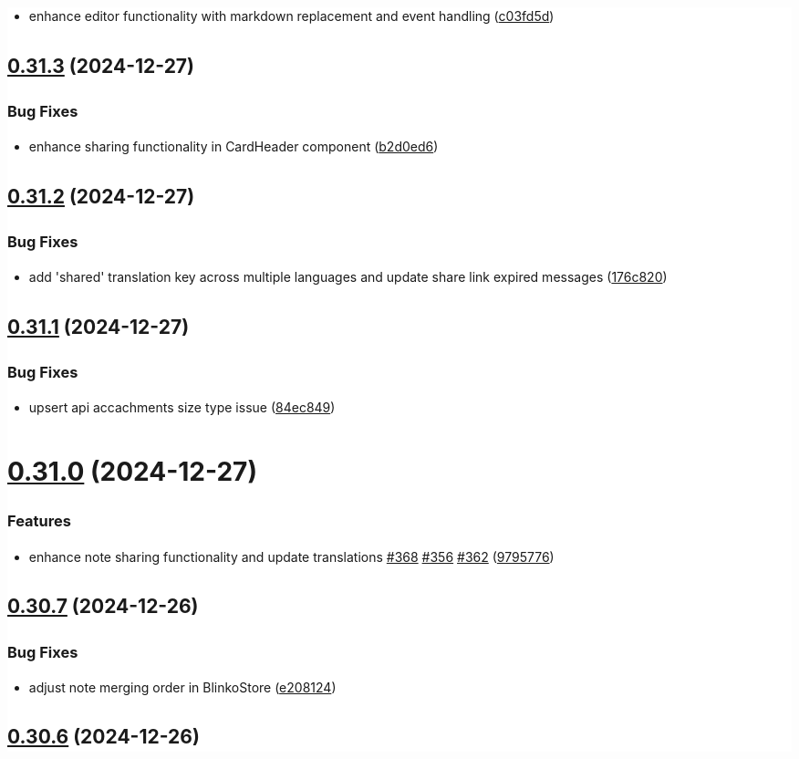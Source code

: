 * enhance editor functionality with markdown replacement and event handling ([c03fd5d](https://github.com/blinko-space/blinko/commit/c03fd5dfca195dee2d72c5302b927a8e1b44f082))

## [0.31.3](https://github.com/blinko-space/blinko/compare/v0.31.2...v0.31.3) (2024-12-27)


### Bug Fixes

* enhance sharing functionality in CardHeader component ([b2d0ed6](https://github.com/blinko-space/blinko/commit/b2d0ed62ef1de3df951ed6f7267aba17d960302b))

## [0.31.2](https://github.com/blinko-space/blinko/compare/v0.31.1...v0.31.2) (2024-12-27)


### Bug Fixes

* add 'shared' translation key across multiple languages and update share link expired messages ([176c820](https://github.com/blinko-space/blinko/commit/176c820068d2555966ef45526815c1c9ce00d4fa))

## [0.31.1](https://github.com/blinko-space/blinko/compare/v0.31.0...v0.31.1) (2024-12-27)


### Bug Fixes

* upsert api accachments size type issue ([84ec849](https://github.com/blinko-space/blinko/commit/84ec84971f41533716d0d099e1c842ecad1e1451))

# [0.31.0](https://github.com/blinko-space/blinko/compare/v0.30.7...v0.31.0) (2024-12-27)


### Features

* enhance note sharing functionality and update translations [#368](https://github.com/blinko-space/blinko/issues/368) [#356](https://github.com/blinko-space/blinko/issues/356) [#362](https://github.com/blinko-space/blinko/issues/362) ([9795776](https://github.com/blinko-space/blinko/commit/9795776edf0cd73b132a6297b621cf7fc3a481cb))

## [0.30.7](https://github.com/blinko-space/blinko/compare/v0.30.6...v0.30.7) (2024-12-26)


### Bug Fixes

* adjust note merging order in BlinkoStore ([e208124](https://github.com/blinko-space/blinko/commit/e208124caaac6bba182fa6ba05a6e17010bc97c0))

## [0.30.6](https://github.com/blinko-space/blinko/compare/v0.30.5...v0.30.6) (2024-12-26)

